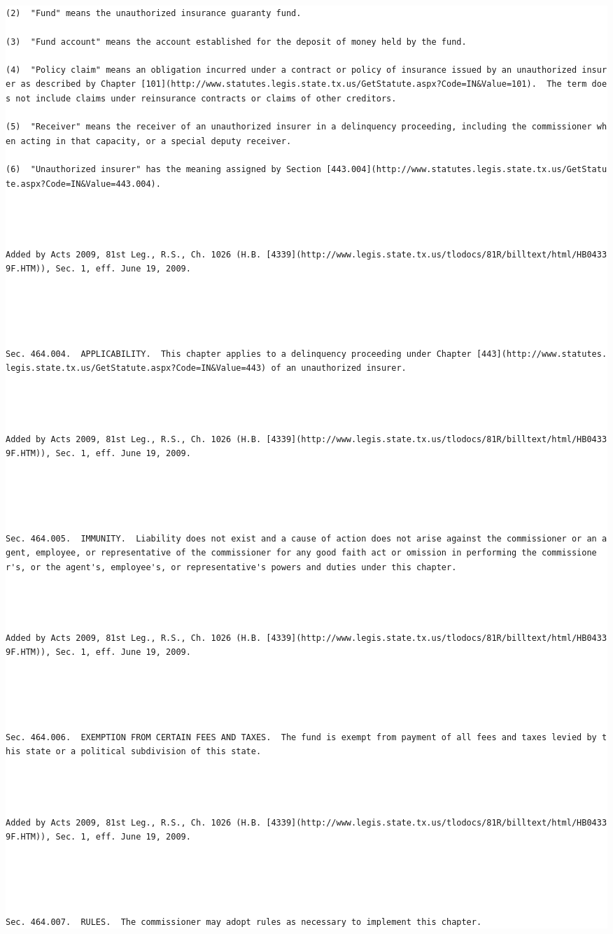     (2)  "Fund" means the unauthorized insurance guaranty fund.
    
    (3)  "Fund account" means the account established for the deposit of money held by the fund.
    
    (4)  "Policy claim" means an obligation incurred under a contract or policy of insurance issued by an unauthorized insurer as described by Chapter [101](http://www.statutes.legis.state.tx.us/GetStatute.aspx?Code=IN&Value=101).  The term does not include claims under reinsurance contracts or claims of other creditors.
    
    (5)  "Receiver" means the receiver of an unauthorized insurer in a delinquency proceeding, including the commissioner when acting in that capacity, or a special deputy receiver.
    
    (6)  "Unauthorized insurer" has the meaning assigned by Section [443.004](http://www.statutes.legis.state.tx.us/GetStatute.aspx?Code=IN&Value=443.004).
    
    
    
    
    Added by Acts 2009, 81st Leg., R.S., Ch. 1026 (H.B. [4339](http://www.legis.state.tx.us/tlodocs/81R/billtext/html/HB04339F.HTM)), Sec. 1, eff. June 19, 2009.
    
    
    
    
    
    Sec. 464.004.  APPLICABILITY.  This chapter applies to a delinquency proceeding under Chapter [443](http://www.statutes.legis.state.tx.us/GetStatute.aspx?Code=IN&Value=443) of an unauthorized insurer.
    
    
    
    
    Added by Acts 2009, 81st Leg., R.S., Ch. 1026 (H.B. [4339](http://www.legis.state.tx.us/tlodocs/81R/billtext/html/HB04339F.HTM)), Sec. 1, eff. June 19, 2009.
    
    
    
    
    
    Sec. 464.005.  IMMUNITY.  Liability does not exist and a cause of action does not arise against the commissioner or an agent, employee, or representative of the commissioner for any good faith act or omission in performing the commissioner's, or the agent's, employee's, or representative's powers and duties under this chapter.
    
    
    
    
    Added by Acts 2009, 81st Leg., R.S., Ch. 1026 (H.B. [4339](http://www.legis.state.tx.us/tlodocs/81R/billtext/html/HB04339F.HTM)), Sec. 1, eff. June 19, 2009.
    
    
    
    
    
    Sec. 464.006.  EXEMPTION FROM CERTAIN FEES AND TAXES.  The fund is exempt from payment of all fees and taxes levied by this state or a political subdivision of this state.
    
    
    
    
    Added by Acts 2009, 81st Leg., R.S., Ch. 1026 (H.B. [4339](http://www.legis.state.tx.us/tlodocs/81R/billtext/html/HB04339F.HTM)), Sec. 1, eff. June 19, 2009.
    
    
    
    
    
    Sec. 464.007.  RULES.  The commissioner may adopt rules as necessary to implement this chapter.
    
    